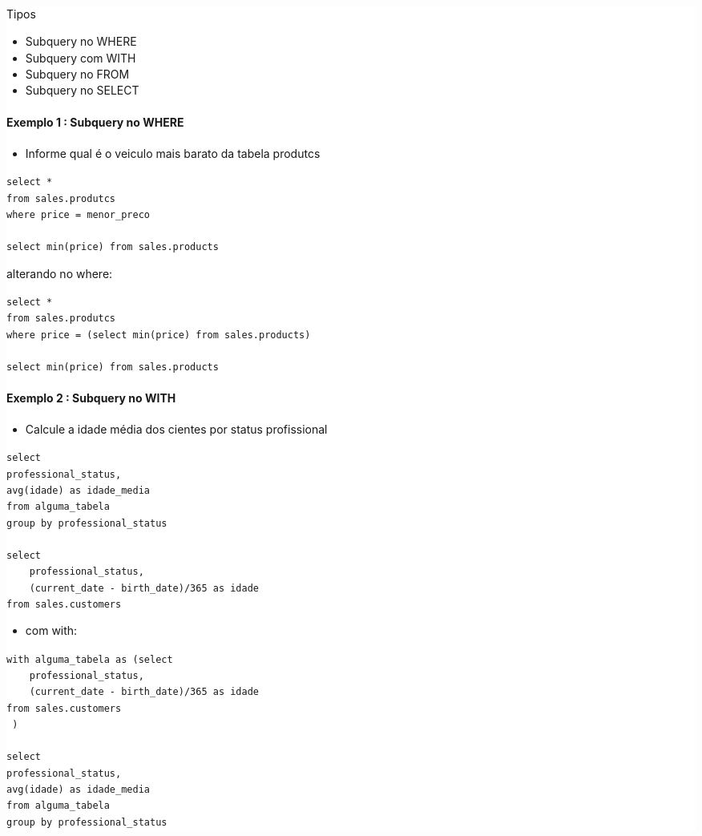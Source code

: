 Tipos

- Subquery no WHERE
- Subquery com WITH
- Subquery no FROM
- Subquery no SELECT

#### Exemplo 1 : Subquery no WHERE

- Informe qual é o veiculo mais barato da tabela produtcs

```
select *
from sales.produtcs
where price = menor_preco

select min(price) from sales.products
```

alterando no where: 

```
select *
from sales.produtcs
where price = (select min(price) from sales.products)

select min(price) from sales.products
```

#### Exemplo 2 : Subquery no WITH

- Calcule a idade média dos cientes por status profissional

```
select 
professional_status,
avg(idade) as idade_media
from alguma_tabela
group by professional_status

select
	professional_status,
	(current_date - birth_date)/365 as idade
from sales.customers
```

- com with:

```
with alguma_tabela as (select
	professional_status,
	(current_date - birth_date)/365 as idade
from sales.customers
 )

select 
professional_status,
avg(idade) as idade_media
from alguma_tabela
group by professional_status
```
